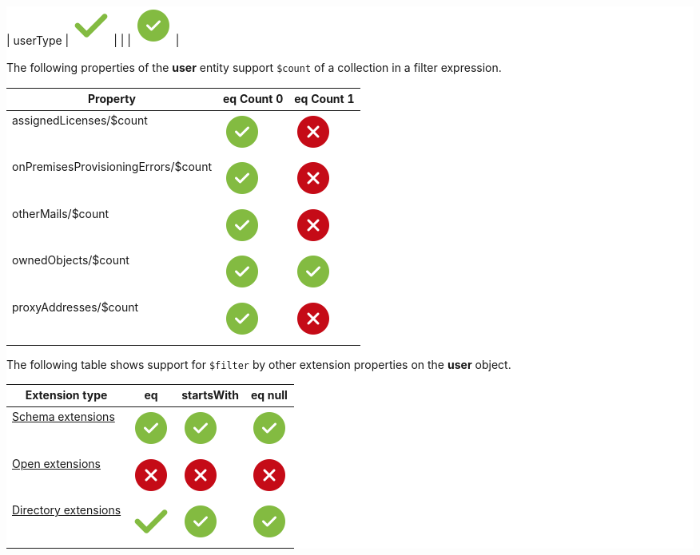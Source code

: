 | userType                                                   | ![Default][RDS] |            |          | ![Advanced][AQP] |

The following properties of the **user** entity support `$count` of a collection in a filter expression.

| Property                            | eq Count 0 | eq Count 1 |
| ----------------------------------- | ---------- | ---------- |
| assignedLicenses/$count             | ![Advanced][AQP]   | ![NotSupported][NS]    |
| onPremisesProvisioningErrors/$count | ![Advanced][AQP]   | ![NotSupported][NS]    |
| otherMails/$count                   | ![Advanced][AQP]   | ![NotSupported][NS]    |
| ownedObjects/$count                 | ![Advanced][AQP]   | ![Advanced][AQP]   |
| proxyAddresses/$count               | ![Advanced][AQP]   | ![NotSupported][NS]    |

The following table shows support for `$filter` by other extension properties on the **user** object.

| Extension type                                                                      | eq       | startsWith | eq null  |
| ----------------------------------------------------------------------------------- | -------- | ---------- | -------- |
| [Schema extensions](/graph/extensibility-overview#schema-extensions)                | ![Advanced][AQP] | ![Advanced][AQP]   | ![Advanced][AQP] |
| [Open extensions](/graph/extensibility-overview#open-extensions)                    | ![NotSupported][NS]  | ![NotSupported][NS]    | ![NotSupported][NS]  |
| [Directory extensions](/graph/extensibility-overview#directory-azure-ad-extensions) | ![Default][RDS] | ![Advanced][AQP]   | ![Advanced][AQP] |

[RDS]: ../images/yesandnosymbols/greencheck.svg "Default"
[AQP]: ../images/yesandnosymbols/whitecheck-in-greencircle.svg "Advanced"
[NS]: ../images/yesandnosymbols/no.svg "NotSupported"
